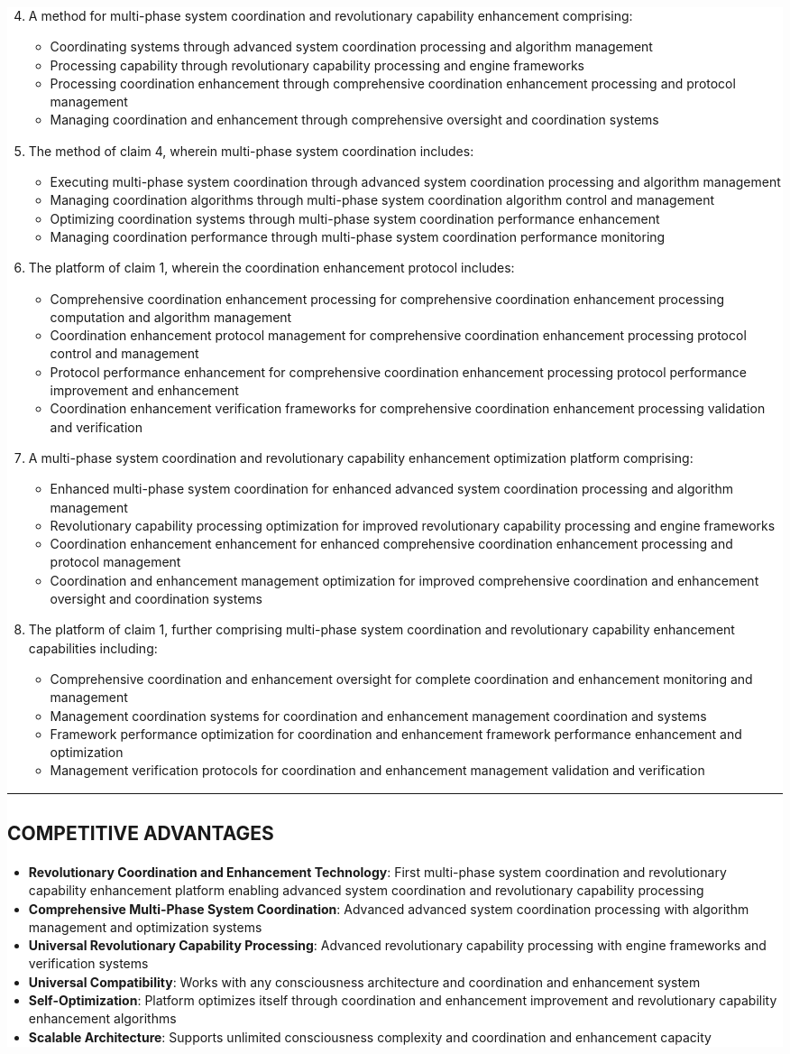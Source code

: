 4. A method for multi-phase system coordination and revolutionary capability enhancement comprising:
   - Coordinating systems through advanced system coordination processing and algorithm management
   - Processing capability through revolutionary capability processing and engine frameworks
   - Processing coordination enhancement through comprehensive coordination enhancement processing and protocol management
   - Managing coordination and enhancement through comprehensive oversight and coordination systems

5. The method of claim 4, wherein multi-phase system coordination includes:
   - Executing multi-phase system coordination through advanced system coordination processing and algorithm management
   - Managing coordination algorithms through multi-phase system coordination algorithm control and management
   - Optimizing coordination systems through multi-phase system coordination performance enhancement
   - Managing coordination performance through multi-phase system coordination performance monitoring

6. The platform of claim 1, wherein the coordination enhancement protocol includes:
   - Comprehensive coordination enhancement processing for comprehensive coordination enhancement processing computation and algorithm management
   - Coordination enhancement protocol management for comprehensive coordination enhancement processing protocol control and management
   - Protocol performance enhancement for comprehensive coordination enhancement processing protocol performance improvement and enhancement
   - Coordination enhancement verification frameworks for comprehensive coordination enhancement processing validation and verification

7. A multi-phase system coordination and revolutionary capability enhancement optimization platform comprising:
   - Enhanced multi-phase system coordination for enhanced advanced system coordination processing and algorithm management
   - Revolutionary capability processing optimization for improved revolutionary capability processing and engine frameworks
   - Coordination enhancement enhancement for enhanced comprehensive coordination enhancement processing and protocol management
   - Coordination and enhancement management optimization for improved comprehensive coordination and enhancement oversight and coordination systems

8. The platform of claim 1, further comprising multi-phase system coordination and revolutionary capability enhancement capabilities including:
   - Comprehensive coordination and enhancement oversight for complete coordination and enhancement monitoring and management
   - Management coordination systems for coordination and enhancement management coordination and systems
   - Framework performance optimization for coordination and enhancement framework performance enhancement and optimization
   - Management verification protocols for coordination and enhancement management validation and verification

---

## COMPETITIVE ADVANTAGES

- **Revolutionary Coordination and Enhancement Technology**: First multi-phase system coordination and revolutionary capability enhancement platform enabling advanced system coordination and revolutionary capability processing
- **Comprehensive Multi-Phase System Coordination**: Advanced advanced system coordination processing with algorithm management and optimization systems
- **Universal Revolutionary Capability Processing**: Advanced revolutionary capability processing with engine frameworks and verification systems
- **Universal Compatibility**: Works with any consciousness architecture and coordination and enhancement system
- **Self-Optimization**: Platform optimizes itself through coordination and enhancement improvement and revolutionary capability enhancement algorithms
- **Scalable Architecture**: Supports unlimited consciousness complexity and coordination and enhancement capacity
